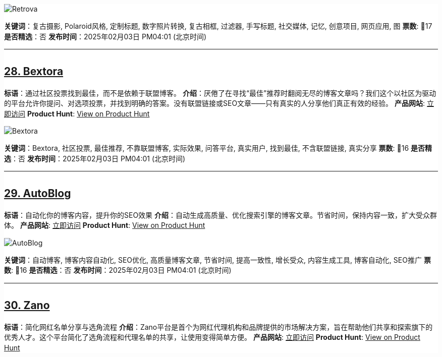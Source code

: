 ![Retrova](https://ph-files.imgix.net/9ba041da-87dc-414f-ac29-9442d681b97c.jpeg?auto=format&fit=crop&frame=1&h=512&w=1024)

**关键词**：复古摄影, Polaroid风格, 定制标题, 数字照片转换, 复古相框, 过滤器, 手写标题, 社交媒体, 记忆, 创意项目, 网页应用, 图
**票数**: 🔺17
**是否精选**：否
**发布时间**：2025年02月03日 PM04:01 (北京时间)

---

## [28. Bextora](https://www.producthunt.com/posts/bextora?utm_campaign=producthunt-api&utm_medium=api-v2&utm_source=Application%3A+daily+ph+%28ID%3A+133301%29)
**标语**：通过社区投票找到最佳，而不是依赖于联盟博客。
**介绍**：厌倦了在寻找“最佳”推荐时翻阅无尽的博客文章吗？我们这个以社区为驱动的平台允许你提问、对选项投票，并找到明确的答案。没有联盟链接或SEO文章——只有真实的人分享他们真正有效的经验。
**产品网站**: [立即访问](https://www.producthunt.com/r/GORJSMBC5UE6EN?utm_campaign=producthunt-api&utm_medium=api-v2&utm_source=Application%3A+daily+ph+%28ID%3A+133301%29)
**Product Hunt**: [View on Product Hunt](https://www.producthunt.com/posts/bextora?utm_campaign=producthunt-api&utm_medium=api-v2&utm_source=Application%3A+daily+ph+%28ID%3A+133301%29)

![Bextora](https://ph-files.imgix.net/2daee2ba-f271-42cd-b478-aa568789402e.png?auto=format&fit=crop&frame=1&h=512&w=1024)

**关键词**：Bextora, 社区投票, 最佳推荐, 不靠联盟博客, 实际效果, 问答平台, 真实用户, 找到最佳, 不含联盟链接, 真实分享
**票数**: 🔺16
**是否精选**：否
**发布时间**：2025年02月03日 PM04:01 (北京时间)

---

## [29. AutoBlog](https://www.producthunt.com/posts/autoblog-2?utm_campaign=producthunt-api&utm_medium=api-v2&utm_source=Application%3A+daily+ph+%28ID%3A+133301%29)
**标语**：自动化你的博客内容，提升你的SEO效果
**介绍**：自动生成高质量、优化搜索引擎的博客文章。节省时间，保持内容一致，扩大受众群体。
**产品网站**: [立即访问](https://www.producthunt.com/r/P3OBLJST7IQDDR?utm_campaign=producthunt-api&utm_medium=api-v2&utm_source=Application%3A+daily+ph+%28ID%3A+133301%29)
**Product Hunt**: [View on Product Hunt](https://www.producthunt.com/posts/autoblog-2?utm_campaign=producthunt-api&utm_medium=api-v2&utm_source=Application%3A+daily+ph+%28ID%3A+133301%29)

![AutoBlog](https://ph-files.imgix.net/9fcd7399-f7ba-49db-889a-7bdab00dfb6e.jpeg?auto=format&fit=crop&frame=1&h=512&w=1024)

**关键词**：自动博客, 博客内容自动化, SEO优化, 高质量博客文章, 节省时间, 提高一致性, 增长受众, 内容生成工具, 博客自动化, SEO推广
**票数**: 🔺16
**是否精选**：否
**发布时间**：2025年02月03日 PM04:01 (北京时间)

---

## [30. Zano](https://www.producthunt.com/posts/zano?utm_campaign=producthunt-api&utm_medium=api-v2&utm_source=Application%3A+daily+ph+%28ID%3A+133301%29)
**标语**：简化网红名单分享与选角流程
**介绍**：Zano平台是首个为网红代理机构和品牌提供的市场解决方案，旨在帮助他们共享和探索旗下的优秀人才。这个平台简化了选角流程和代理名单的共享，让使用变得简单方便。
**产品网站**: [立即访问](https://www.producthunt.com/r/NPCEZRU436RO32?utm_campaign=producthunt-api&utm_medium=api-v2&utm_source=Application%3A+daily+ph+%28ID%3A+133301%29)
**Product Hunt**: [View on Product Hunt](https://www.producthunt.com/posts/zano?utm_campaign=producthunt-api&utm_medium=api-v2&utm_source=Application%3A+daily+ph+%28ID%3A+133301%29)

